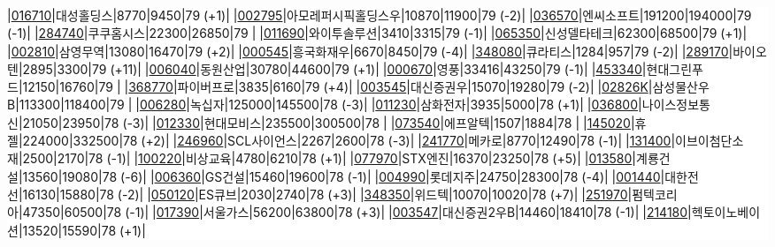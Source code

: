 |[016710](https://finance.daum.net/quotes/A016710)|대성홀딩스|8770|9450|79 (+1)|
|[002795](https://finance.daum.net/quotes/A002795)|아모레퍼시픽홀딩스우|10870|11900|79 (-2)|
|[036570](https://finance.daum.net/quotes/A036570)|엔씨소프트|191200|194000|79 (-1)|
|[284740](https://finance.daum.net/quotes/A284740)|쿠쿠홈시스|22300|26850|79 |
|[011690](https://finance.daum.net/quotes/A011690)|와이투솔루션|3410|3315|79 (-1)|
|[065350](https://finance.daum.net/quotes/A065350)|신성델타테크|62300|68500|79 (+1)|
|[002810](https://finance.daum.net/quotes/A002810)|삼영무역|13080|16470|79 (+2)|
|[000545](https://finance.daum.net/quotes/A000545)|흥국화재우|6670|8450|79 (-4)|
|[348080](https://finance.daum.net/quotes/A348080)|큐라티스|1284|957|79 (-2)|
|[289170](https://finance.daum.net/quotes/A289170)|바이오텐|2895|3300|79 (+11)|
|[006040](https://finance.daum.net/quotes/A006040)|동원산업|30780|44600|79 (+1)|
|[000670](https://finance.daum.net/quotes/A000670)|영풍|33416|43250|79 (-1)|
|[453340](https://finance.daum.net/quotes/A453340)|현대그린푸드|12150|16760|79 |
|[368770](https://finance.daum.net/quotes/A368770)|파이버프로|3835|6160|79 (+4)|
|[003545](https://finance.daum.net/quotes/A003545)|대신증권우|15070|19280|79 (-2)|
|[02826K](https://finance.daum.net/quotes/A02826K)|삼성물산우B|113300|118400|79 |
|[006280](https://finance.daum.net/quotes/A006280)|녹십자|125000|145500|78 (-3)|
|[011230](https://finance.daum.net/quotes/A011230)|삼화전자|3935|5000|78 (+1)|
|[036800](https://finance.daum.net/quotes/A036800)|나이스정보통신|21050|23950|78 (-3)|
|[012330](https://finance.daum.net/quotes/A012330)|현대모비스|235500|300500|78 |
|[073540](https://finance.daum.net/quotes/A073540)|에프알텍|1507|1884|78 |
|[145020](https://finance.daum.net/quotes/A145020)|휴젤|224000|332500|78 (+2)|
|[246960](https://finance.daum.net/quotes/A246960)|SCL사이언스|2267|2600|78 (-3)|
|[241770](https://finance.daum.net/quotes/A241770)|메카로|8770|12490|78 (-1)|
|[131400](https://finance.daum.net/quotes/A131400)|이브이첨단소재|2500|2170|78 (-1)|
|[100220](https://finance.daum.net/quotes/A100220)|비상교육|4780|6210|78 (+1)|
|[077970](https://finance.daum.net/quotes/A077970)|STX엔진|16370|23250|78 (+5)|
|[013580](https://finance.daum.net/quotes/A013580)|계룡건설|13560|19080|78 (-6)|
|[006360](https://finance.daum.net/quotes/A006360)|GS건설|15460|19600|78 (-1)|
|[004990](https://finance.daum.net/quotes/A004990)|롯데지주|24750|28300|78 (-4)|
|[001440](https://finance.daum.net/quotes/A001440)|대한전선|16130|15880|78 (-2)|
|[050120](https://finance.daum.net/quotes/A050120)|ES큐브|2030|2740|78 (+3)|
|[348350](https://finance.daum.net/quotes/A348350)|위드텍|10070|10020|78 (+7)|
|[251970](https://finance.daum.net/quotes/A251970)|펌텍코리아|47350|60500|78 (-1)|
|[017390](https://finance.daum.net/quotes/A017390)|서울가스|56200|63800|78 (+3)|
|[003547](https://finance.daum.net/quotes/A003547)|대신증권2우B|14460|18410|78 (-1)|
|[214180](https://finance.daum.net/quotes/A214180)|헥토이노베이션|13520|15590|78 (+1)|